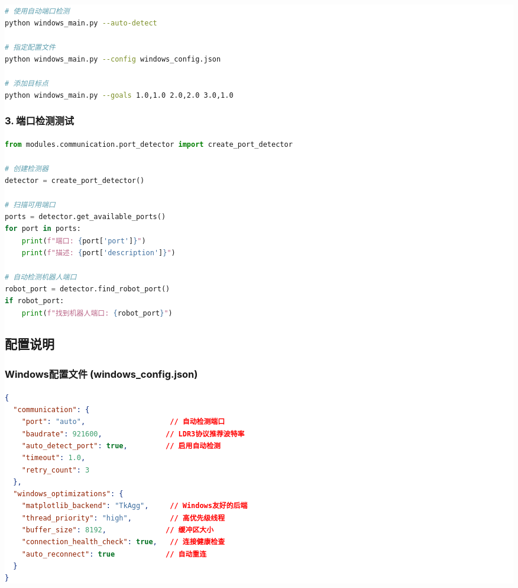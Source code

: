 ```bash
# 使用自动端口检测
python windows_main.py --auto-detect

# 指定配置文件
python windows_main.py --config windows_config.json

# 添加目标点
python windows_main.py --goals 1.0,1.0 2.0,2.0 3.0,1.0
```

### 3. 端口检测测试

```python
from modules.communication.port_detector import create_port_detector

# 创建检测器
detector = create_port_detector()

# 扫描可用端口
ports = detector.get_available_ports()
for port in ports:
    print(f"端口: {port['port']}")
    print(f"描述: {port['description']}")

# 自动检测机器人端口
robot_port = detector.find_robot_port()
if robot_port:
    print(f"找到机器人端口: {robot_port}")
```

## 配置说明

### Windows配置文件 (windows_config.json)

```json
{
  "communication": {
    "port": "auto",                    // 自动检测端口
    "baudrate": 921600,               // LDR3协议推荐波特率
    "auto_detect_port": true,         // 启用自动检测
    "timeout": 1.0,
    "retry_count": 3
  },
  "windows_optimizations": {
    "matplotlib_backend": "TkAgg",     // Windows友好的后端
    "thread_priority": "high",         // 高优先级线程
    "buffer_size": 8192,              // 缓冲区大小
    "connection_health_check": true,   // 连接健康检查
    "auto_reconnect": true            // 自动重连
  }
}
```
